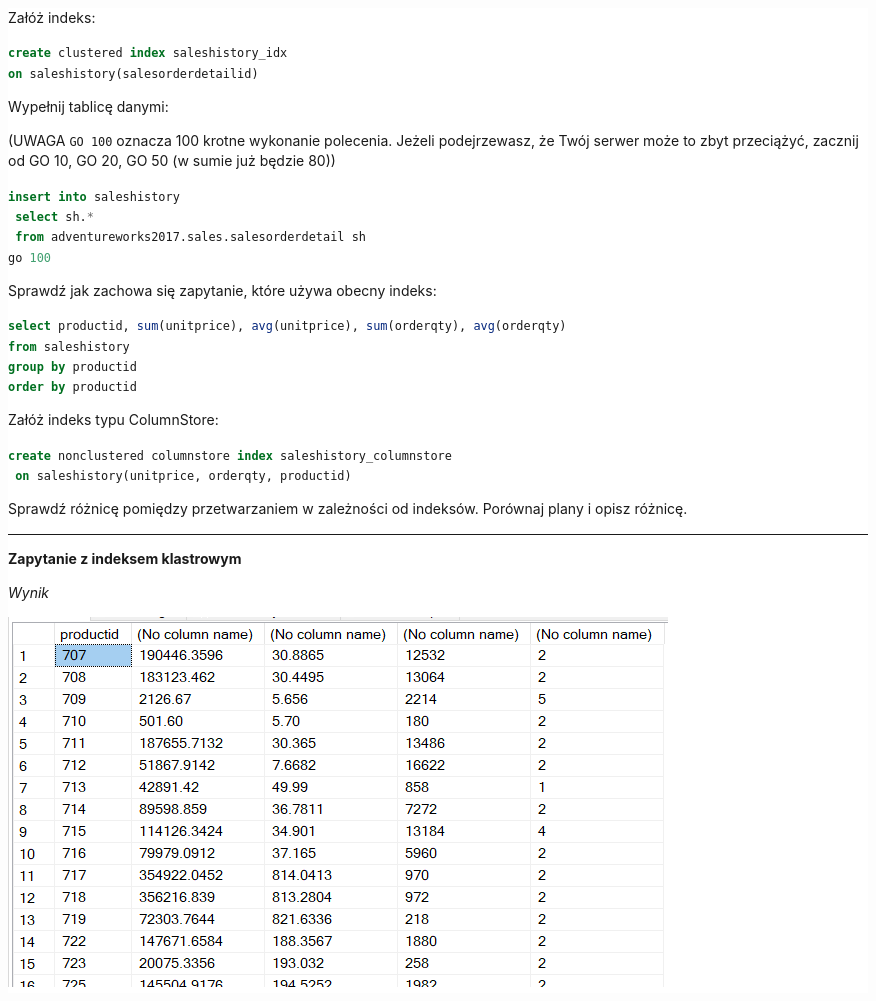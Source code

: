 Załóż indeks:

```sql
create clustered index saleshistory_idx
on saleshistory(salesorderdetailid)
```

Wypełnij tablicę danymi:

(UWAGA `GO 100` oznacza 100 krotne wykonanie polecenia. Jeżeli podejrzewasz, że Twój serwer może to zbyt przeciążyć, zacznij od GO 10, GO 20, GO 50 (w sumie już będzie 80))

```sql
insert into saleshistory
 select sh.*
 from adventureworks2017.sales.salesorderdetail sh
go 100
```

Sprawdź jak zachowa się zapytanie, które używa obecny indeks:

```sql
select productid, sum(unitprice), avg(unitprice), sum(orderqty), avg(orderqty)
from saleshistory
group by productid
order by productid
```

Załóż indeks typu ColumnStore:

```sql
create nonclustered columnstore index saleshistory_columnstore
 on saleshistory(unitprice, orderqty, productid)
```

Sprawdź różnicę pomiędzy przetwarzaniem w zależności od indeksów. Porównaj plany i opisz różnicę.

---

**Zapytanie z indeksem klastrowym**

_Wynik_

![](img/ex3/results1.png)
